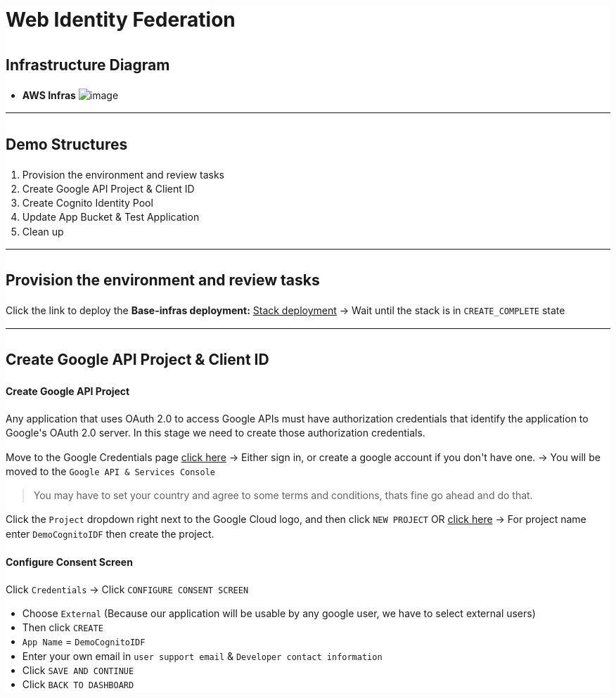# Web Identity Federation

## Infrastructure Diagram

- **AWS Infras**
![image](https://drive.google.com/uc?export=view&id=1Bbza8upMxJMIHVctyvWSmDFcX5wpqgXN)


---
## Demo Structures

1. Provision the environment and review tasks
2. Create Google API Project & Client ID
3. Create Cognito Identity Pool
4. Update App Bucket & Test Application
5. Clean up

---
## Provision the environment and review tasks

Click the link to deploy the **Base-infras deployment:** [Stack deployment](https://console.aws.amazon.com/cloudformation/home?region=us-east-1#/stacks/quickcreate?templateURL=https://learn-cantrill-labs.s3.amazonaws.com/aws-cognito-web-identity-federation/WEBIDF.yaml&stackName=WEBIDF) -> Wait until the stack is in `CREATE_COMPLETE` state

---
## Create Google API Project & Client ID

#### Create Google API Project

Any application that uses OAuth 2.0 to access Google APIs must have authorization credentials that identify the application to Google's OAuth 2.0 server. In this stage we need to create those authorization credentials.

Move to the Google Credentials page [click here](https://console.developers.google.com/apis/credentials) -> Either sign in, or create a google account if you don't have one. -> You will be moved to the `Google API & Services Console` 
> You may have to set your country and agree to some terms and conditions, thats fine go ahead and do that.  

Click the `Project` dropdown right next to the Google Cloud logo, and then click `NEW PROJECT` OR [click here](https://console.cloud.google.com/projectcreate) -> For project name enter `DemoCognitoIDF`  then create the project.

#### Configure Consent Screen

Click `Credentials` -> Click `CONFIGURE CONSENT SCREEN`  
- Choose `External` (Because our application will be usable by any google user, we have to select external users) 
- Then click `CREATE`
- `App Name` = `DemoCognitoIDF`  
- Enter your own email in `user support email` & `Developer contact information`  
- Click `SAVE AND CONTINUE`  
- Click `BACK TO DASHBOARD`
